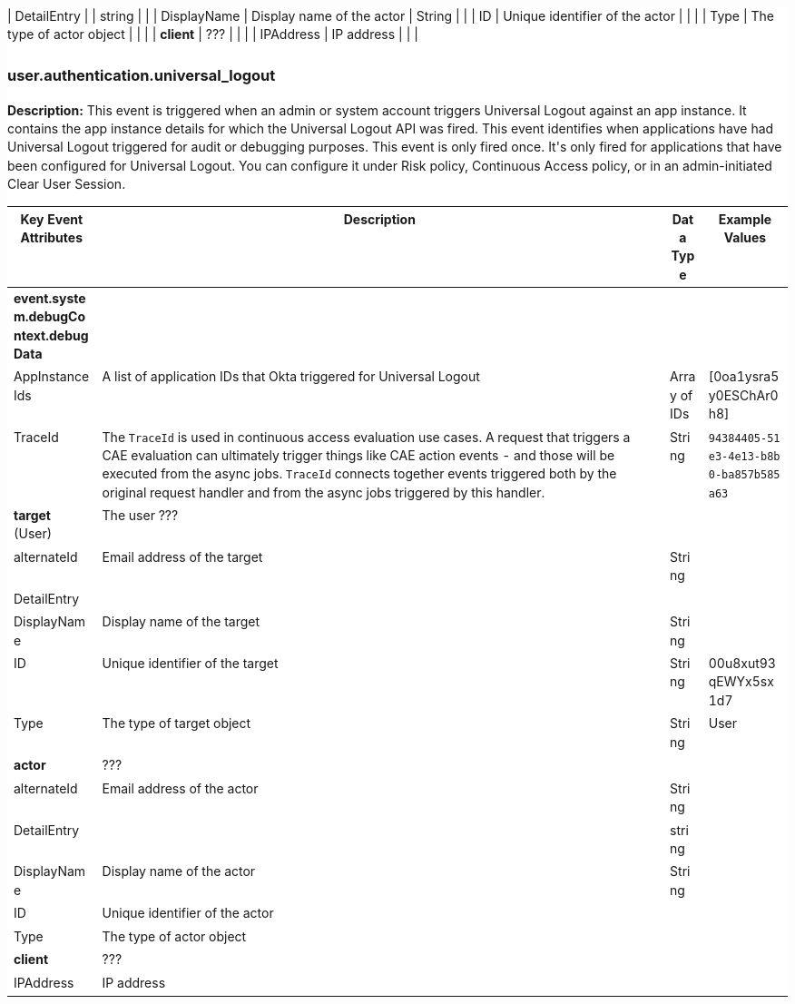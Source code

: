 | DetailEntry         |             | string     |        |
| DisplayName        | Display name of the actor            | String     |        |
| ID        | Unique identifier of the actor            |      |        |
| Type        | The type of actor object           |      |        |
| **client**                |  ???                |       |         |
| IPAddress              | IP address                |       |         |

### user.authentication.universal_logout

**Description:** This event is triggered when an admin or system account triggers Universal Logout against an app instance. It contains the app instance details for which the Universal Logout API was fired. This event identifies when applications have had Universal Logout triggered for audit or debugging purposes. This event is only fired once. It's only fired for applications that have been configured for Universal Logout. You can configure it under Risk policy, Continuous Access policy, or in an admin-initiated Clear User Session.

| Key Event Attributes  | Description                                         | Data Type      | Example Values |
| --------------------- | --------------------------------------------------- | -------------- | -------------- |
| **event.system.debugContext.debugData**                |                 |         |         |
| AppInstanceIds            |A list of application IDs that Okta triggered for Universal Logout                 | Array of IDs         | [0oa1ysra5y0ESChAr0h8]        |
| TraceId            | The `TraceId` is used in continuous access evaluation use cases. A request that triggers a CAE evaluation can ultimately trigger things like CAE action events - and those will be executed from the async jobs. `TraceId` connects together events triggered both by the original request handler and from the async jobs triggered by this handler. | String         | `94384405-51e3-4e13-b8b0-ba857b585a63`         |
| **target** (User)         | The user ???           |      |        |
| alternateId        | Email address of the target           | String     |        |
| DetailEntry         |             |      |        |
| DisplayName        | Display name of the target           | String     |        |
| ID        | Unique identifier of the target            | String     | 00u8xut93qEWYx5sx1d7       |
| Type        | The type of target object     | String     | User       |
| **actor**                 |  ???                 |         |         |
| alternateId        |  Email address of the actor          | String     |        |
| DetailEntry         |             | string     |        |
| DisplayName        | Display name of the actor            | String     |        |
| ID        | Unique identifier of the actor            |      |        |
| Type        | The type of actor object           |      |        |
| **client**                |  ???                |       |         |
| IPAddress              | IP address                |       |         |
